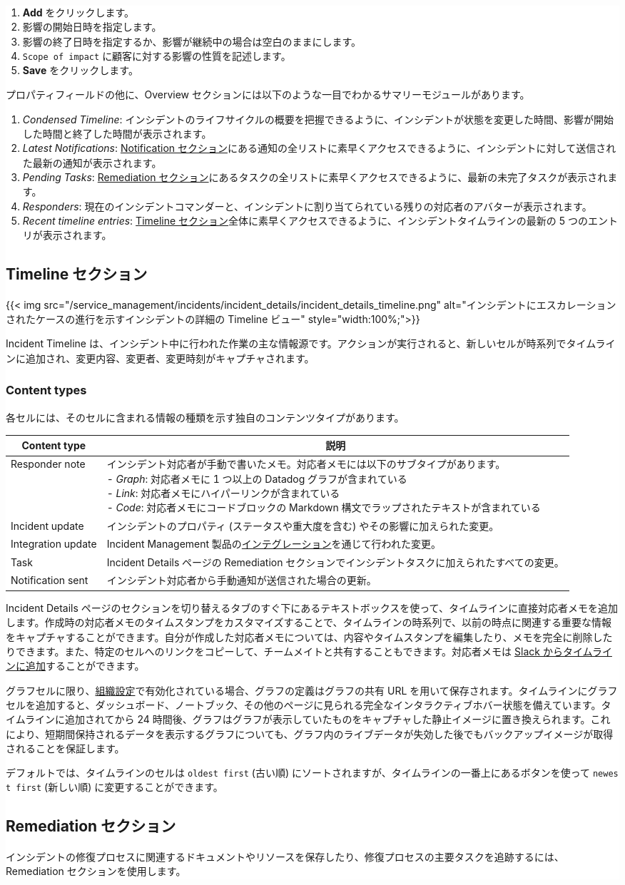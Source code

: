 1. **Add** をクリックします。
2. 影響の開始日時を指定します。
3. 影響の終了日時を指定するか、影響が継続中の場合は空白のままにします。
4. `Scope of impact` に顧客に対する影響の性質を記述します。
5. **Save** をクリックします。

プロパティフィールドの他に、Overview セクションには以下のような一目でわかるサマリーモジュールがあります。

1. *Condensed Timeline*: インシデントのライフサイクルの概要を把握できるように、インシデントが状態を変更した時間、影響が開始した時間と終了した時間が表示されます。
2. *Latest Notifications*: [Notification セクション](#notifications-section)にある通知の全リストに素早くアクセスできるように、インシデントに対して送信された最新の通知が表示されます。
3. *Pending Tasks*: [Remediation セクション](#remediation-section)にあるタスクの全リストに素早くアクセスできるように、最新の未完了タスクが表示されます。
4. *Responders*: 現在のインシデントコマンダーと、インシデントに割り当てられている残りの対応者のアバターが表示されます。
5. *Recent timeline entries*: [Timeline セクション](#timeline-section)全体に素早くアクセスできるように、インシデントタイムラインの最新の 5 つのエントリが表示されます。

## Timeline セクション

{{< img src="/service_management/incidents/incident_details/incident_details_timeline.png" alt="インシデントにエスカレーションされたケースの進行を示すインシデントの詳細の Timeline ビュー" style="width:100%;">}}

Incident Timeline は、インシデント中に行われた作業の主な情報源です。アクションが実行されると、新しいセルが時系列でタイムラインに追加され、変更内容、変更者、変更時刻がキャプチャされます。

### Content types

各セルには、そのセルに含まれる情報の種類を示す独自のコンテンツタイプがあります。

|  Content type      | 説明                                                                                            |
| ------------------ | ------------------------------------------------------------------------------------------------------ |
| Responder note     | インシデント対応者が手動で書いたメモ。対応者メモには以下のサブタイプがあります。<br>- *Graph*: 対応者メモに 1 つ以上の Datadog グラフが含まれている<br>- *Link*: 対応者メモにハイパーリンクが含まれている<br>- *Code*: 対応者メモにコードブロックの Markdown 構文でラップされたテキストが含まれている
| Incident update    | インシデントのプロパティ (ステータスや重大度を含む) やその影響に加えられた変更。
| Integration update | Incident Management 製品の[インテグレーション][3]を通じて行われた変更。
| Task               | Incident Details ページの Remediation セクションでインシデントタスクに加えられたすべての変更。
| Notification sent  | インシデント対応者から手動通知が送信された場合の更新。

Incident Details ページのセクションを切り替えるタブのすぐ下にあるテキストボックスを使って、タイムラインに直接対応者メモを追加します。作成時の対応者メモのタイムスタンプをカスタマイズすることで、タイムラインの時系列で、以前の時点に関連する重要な情報をキャプチャすることができます。自分が作成した対応者メモについては、内容やタイムスタンプを編集したり、メモを完全に削除したりできます。また、特定のセルへのリンクをコピーして、チームメイトと共有することもできます。対応者メモは [Slack からタイムラインに追加][10]することができます。

グラフセルに限り、[組織設定][11]で有効化されている場合、グラフの定義はグラフの共有 URL を用いて保存されます。タイムラインにグラフセルを追加すると、ダッシュボード、ノートブック、その他のページに見られる完全なインタラクティブホバー状態を備えています。タイムラインに追加されてから 24 時間後、グラフはグラフが表示していたものをキャプチャした静止イメージに置き換えられます。これにより、短期間保持されるデータを表示するグラフについても、グラフ内のライブデータが失効した後でもバックアップイメージが取得されることを保証します。

デフォルトでは、タイムラインのセルは `oldest first` (古い順) にソートされますが、タイムラインの一番上にあるボタンを使って `newest first` (新しい順) に変更することができます。

## Remediation セクション

インシデントの修復プロセスに関連するドキュメントやリソースを保存したり、修復プロセスの主要タスクを追跡するには、Remediation セクションを使用します。


[1]: /ja/service_management/incident_management/#creating-an-incident
[2]: /ja/service_management/incident_management/#describing-the-incident
[3]: /ja/service_management/incident_management/#integrations
[4]: /ja/service_management/incident_management/incident_settings#integrations
[5]: /ja/service_management/incident_management/incident_settings#postmortem-templates
[6]: https://app.datadoghq.com/incidents/settings#Postmortems
[7]: https://app.datadoghq.com/incidents/settings#Property-Fields
[8]: https://app.datadoghq.com/incidents
[9]: /ja/service_management/incident_management/analytics
[10]: /ja/integrations/slack/?tab=slackapplicationus#using-datadog-incidents
[11]: https://app.datadoghq.com/organization-settings/public-sharing/settings
[12]: /ja/integrations/slack/?tab=slackapplicationus#manage-incident-tasks
[13]: /ja/service_management/incident_management/incident_settings/#responder-types
[14]: /ja/account_management/rbac/?tab=datadogapplication
[15]: /ja/service_management/incident_management/incident_settings#rules
[16]: /ja/service_management/incident_management/incident_settings#message-templates
[17]: /ja/getting_started/incident_management